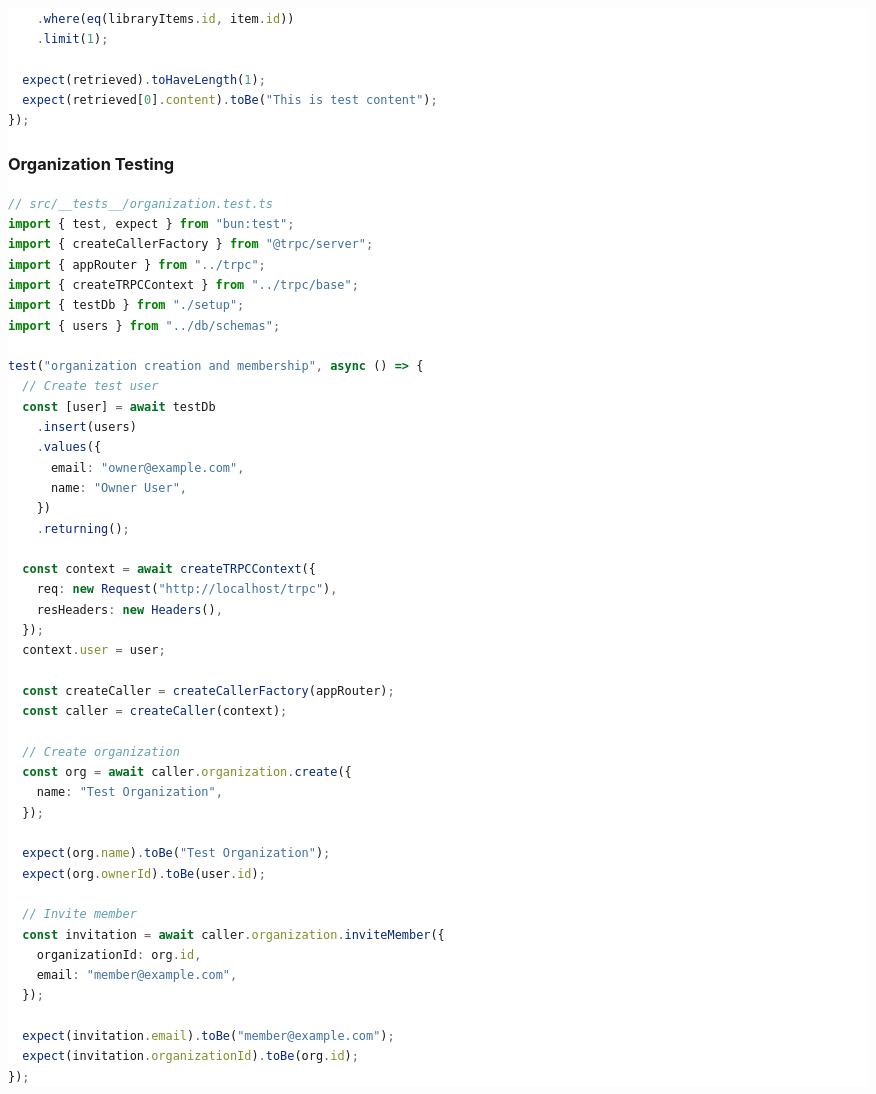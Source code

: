 ```typescript
    .where(eq(libraryItems.id, item.id))
    .limit(1);

  expect(retrieved).toHaveLength(1);
  expect(retrieved[0].content).toBe("This is test content");
});
```

### Organization Testing

```typescript
// src/__tests__/organization.test.ts
import { test, expect } from "bun:test";
import { createCallerFactory } from "@trpc/server";
import { appRouter } from "../trpc";
import { createTRPCContext } from "../trpc/base";
import { testDb } from "./setup";
import { users } from "../db/schemas";

test("organization creation and membership", async () => {
  // Create test user
  const [user] = await testDb
    .insert(users)
    .values({
      email: "owner@example.com",
      name: "Owner User",
    })
    .returning();

  const context = await createTRPCContext({
    req: new Request("http://localhost/trpc"),
    resHeaders: new Headers(),
  });
  context.user = user;

  const createCaller = createCallerFactory(appRouter);
  const caller = createCaller(context);

  // Create organization
  const org = await caller.organization.create({
    name: "Test Organization",
  });

  expect(org.name).toBe("Test Organization");
  expect(org.ownerId).toBe(user.id);

  // Invite member
  const invitation = await caller.organization.inviteMember({
    organizationId: org.id,
    email: "member@example.com",
  });

  expect(invitation.email).toBe("member@example.com");
  expect(invitation.organizationId).toBe(org.id);
});
```
